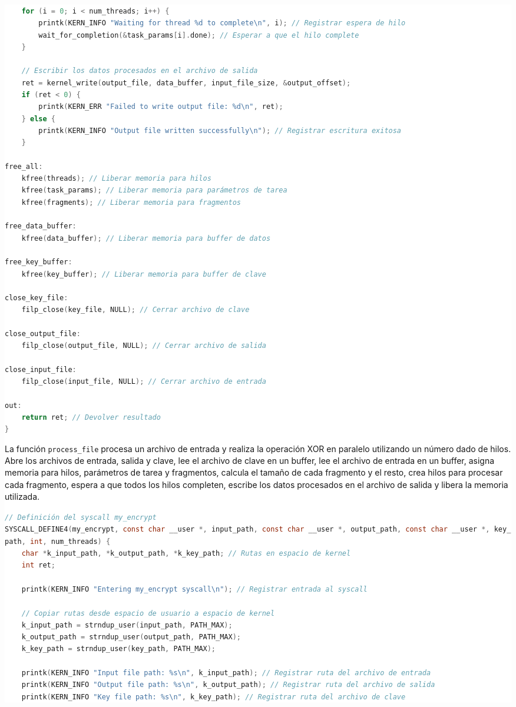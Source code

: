 ```c
    for (i = 0; i < num_threads; i++) {
        printk(KERN_INFO "Waiting for thread %d to complete\n", i); // Registrar espera de hilo
        wait_for_completion(&task_params[i].done); // Esperar a que el hilo complete
    }

    // Escribir los datos procesados en el archivo de salida
    ret = kernel_write(output_file, data_buffer, input_file_size, &output_offset);
    if (ret < 0) {
        printk(KERN_ERR "Failed to write output file: %d\n", ret);
    } else {
        printk(KERN_INFO "Output file written successfully\n"); // Registrar escritura exitosa
    }

free_all:
    kfree(threads); // Liberar memoria para hilos
    kfree(task_params); // Liberar memoria para parámetros de tarea
    kfree(fragments); // Liberar memoria para fragmentos

free_data_buffer:
    kfree(data_buffer); // Liberar memoria para buffer de datos

free_key_buffer:
    kfree(key_buffer); // Liberar memoria para buffer de clave

close_key_file:
    filp_close(key_file, NULL); // Cerrar archivo de clave

close_output_file:
    filp_close(output_file, NULL); // Cerrar archivo de salida

close_input_file:
    filp_close(input_file, NULL); // Cerrar archivo de entrada

out:
    return ret; // Devolver resultado
}
```

La función `process_file` procesa un archivo de entrada y realiza la operación XOR en paralelo utilizando un número dado de hilos. Abre los archivos de entrada, salida y clave, lee el archivo de clave en un buffer, lee el archivo de entrada en un buffer, asigna memoria para hilos, parámetros de tarea y fragmentos, calcula el tamaño de cada fragmento y el resto, crea hilos para procesar cada fragmento, espera a que todos los hilos completen, escribe los datos procesados en el archivo de salida y libera la memoria utilizada.

```c
// Definición del syscall my_encrypt
SYSCALL_DEFINE4(my_encrypt, const char __user *, input_path, const char __user *, output_path, const char __user *, key_path, int, num_threads) {
    char *k_input_path, *k_output_path, *k_key_path; // Rutas en espacio de kernel
    int ret;

    printk(KERN_INFO "Entering my_encrypt syscall\n"); // Registrar entrada al syscall

    // Copiar rutas desde espacio de usuario a espacio de kernel
    k_input_path = strndup_user(input_path, PATH_MAX);
    k_output_path = strndup_user(output_path, PATH_MAX);
    k_key_path = strndup_user(key_path, PATH_MAX);

    printk(KERN_INFO "Input file path: %s\n", k_input_path); // Registrar ruta del archivo de entrada
    printk(KERN_INFO "Output file path: %s\n", k_output_path); // Registrar ruta del archivo de salida
    printk(KERN_INFO "Key file path: %s\n", k_key_path); // Registrar ruta del archivo de clave
```